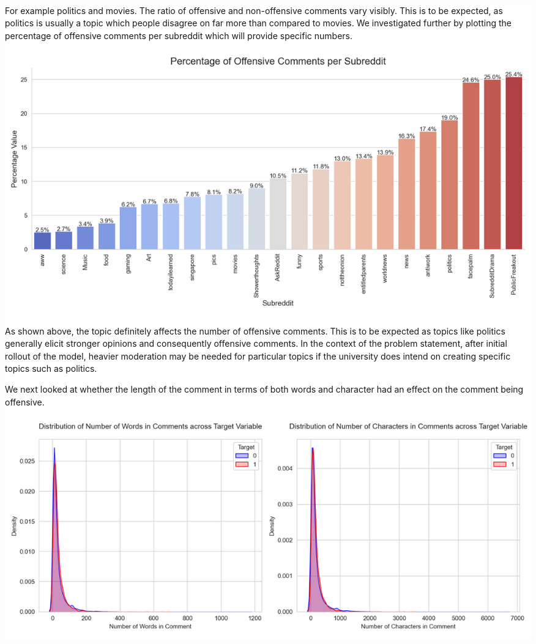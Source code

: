 For example politics and movies. The ratio of offensive and non-offensive comments vary visibly. This is to be expected, as politics is usually a topic which people disagree on far more than compared to movies. We investigated further by plotting the percentage of offensive comments per subreddit which will provide specific numbers. 

![Percentage of Offensive Comments per Subreddit](images/topic_2.png)

As shown above, the topic definitely affects the number of offensive comments. This is to be expected as topics like politics generally elicit stronger opinions and consequently offensive comments. In the context of the problem statement, after initial rollout of the model, heavier moderation may be needed for particular topics if the university does intend on creating specific topics such as politics.


We next looked at whether the length of the comment in terms of both words and character had an effect on the comment being offensive. 

![Distribution Plots](images/distribution_2.png)
